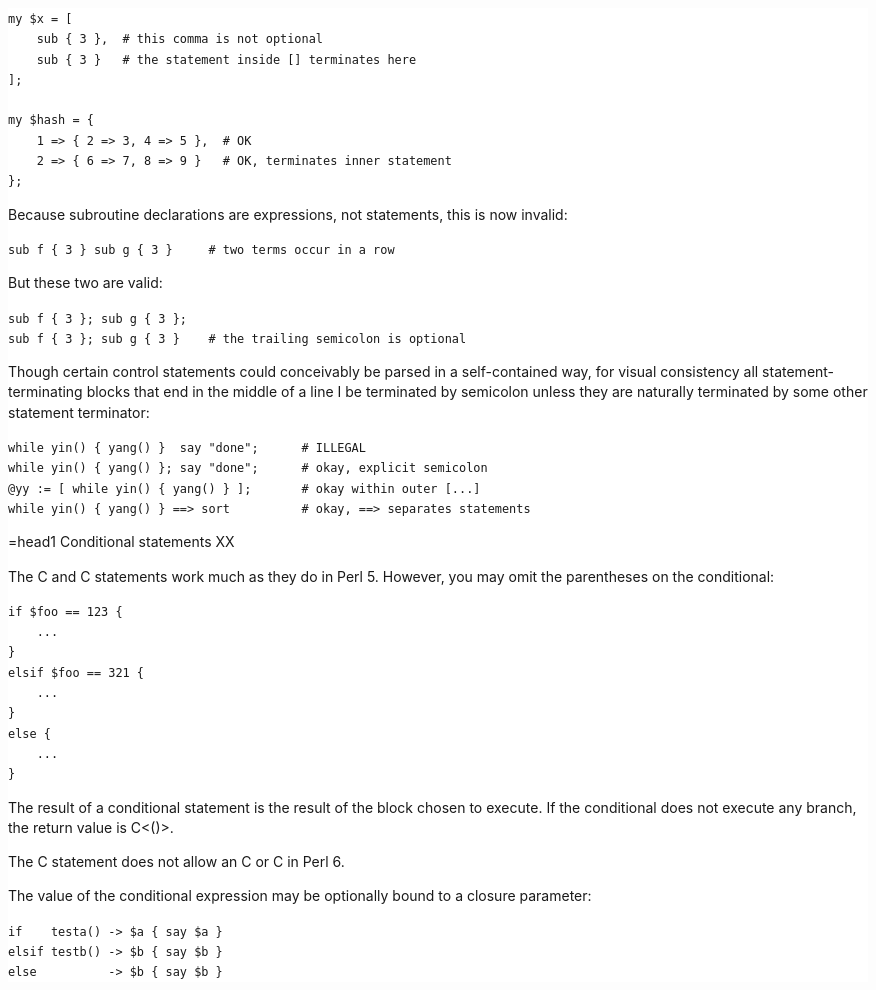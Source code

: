     my $x = [
        sub { 3 },  # this comma is not optional
        sub { 3 }   # the statement inside [] terminates here
    ];

    my $hash = {
        1 => { 2 => 3, 4 => 5 },  # OK
        2 => { 6 => 7, 8 => 9 }   # OK, terminates inner statement
    };

Because subroutine declarations are expressions, not statements,
this is now invalid:

    sub f { 3 } sub g { 3 }     # two terms occur in a row

But these two are valid:

    sub f { 3 }; sub g { 3 };
    sub f { 3 }; sub g { 3 }    # the trailing semicolon is optional

Though certain control statements could conceivably be parsed in a
self-contained way, for visual consistency all statement-terminating
blocks that end in the middle of a line I<must> be terminated by
semicolon unless they are naturally terminated by some other statement
terminator:

    while yin() { yang() }  say "done";      # ILLEGAL
    while yin() { yang() }; say "done";      # okay, explicit semicolon
    @yy := [ while yin() { yang() } ];       # okay within outer [...]
    while yin() { yang() } ==> sort          # okay, ==> separates statements

=head1 Conditional statements
X<if>X<unless>

The C<if> and C<unless> statements work much as they do in
Perl 5.  However, you may omit the parentheses on the conditional:

    if $foo == 123 {
        ...
    }
    elsif $foo == 321 {
        ...
    }
    else {
        ...
    }

The result of a conditional statement is the result of the block
chosen to execute.  If the conditional does not execute any
branch, the return value is C<()>.

The C<unless> statement does not allow an C<elsif> or C<else> in Perl 6.

The value of the conditional expression may be optionally bound to
a closure parameter:

    if    testa() -> $a { say $a }
    elsif testb() -> $b { say $b }
    else          -> $b { say $b }

